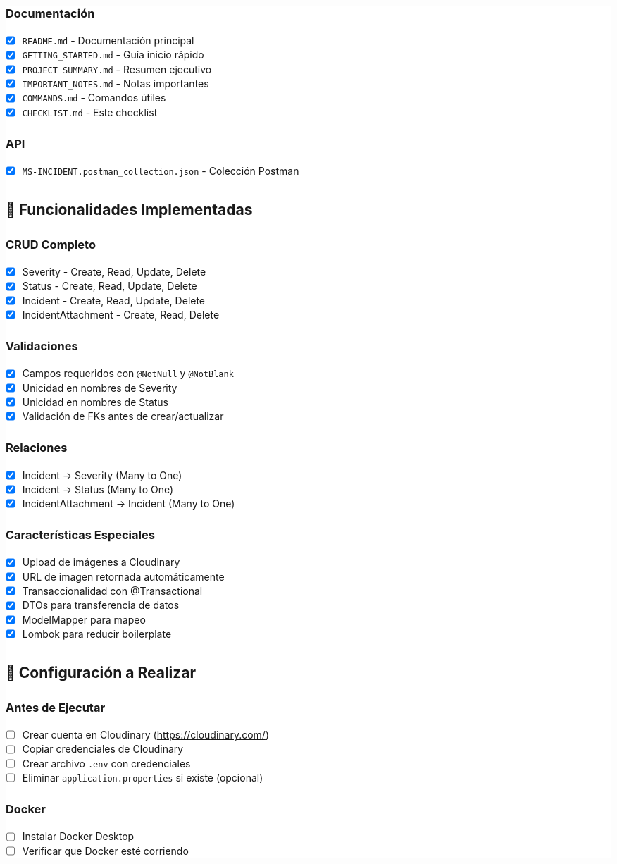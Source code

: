 ### Documentación
- [x] `README.md` - Documentación principal
- [x] `GETTING_STARTED.md` - Guía inicio rápido
- [x] `PROJECT_SUMMARY.md` - Resumen ejecutivo
- [x] `IMPORTANT_NOTES.md` - Notas importantes
- [x] `COMMANDS.md` - Comandos útiles
- [x] `CHECKLIST.md` - Este checklist

### API
- [x] `MS-INCIDENT.postman_collection.json` - Colección Postman

## 🎯 Funcionalidades Implementadas

### CRUD Completo
- [x] Severity - Create, Read, Update, Delete
- [x] Status - Create, Read, Update, Delete
- [x] Incident - Create, Read, Update, Delete
- [x] IncidentAttachment - Create, Read, Delete

### Validaciones
- [x] Campos requeridos con `@NotNull` y `@NotBlank`
- [x] Unicidad en nombres de Severity
- [x] Unicidad en nombres de Status
- [x] Validación de FKs antes de crear/actualizar

### Relaciones
- [x] Incident -> Severity (Many to One)
- [x] Incident -> Status (Many to One)
- [x] IncidentAttachment -> Incident (Many to One)

### Características Especiales
- [x] Upload de imágenes a Cloudinary
- [x] URL de imagen retornada automáticamente
- [x] Transaccionalidad con @Transactional
- [x] DTOs para transferencia de datos
- [x] ModelMapper para mapeo
- [x] Lombok para reducir boilerplate

## 🔧 Configuración a Realizar

### Antes de Ejecutar
- [ ] Crear cuenta en Cloudinary (https://cloudinary.com/)
- [ ] Copiar credenciales de Cloudinary
- [ ] Crear archivo `.env` con credenciales
- [ ] Eliminar `application.properties` si existe (opcional)

### Docker
- [ ] Instalar Docker Desktop
- [ ] Verificar que Docker esté corriendo
